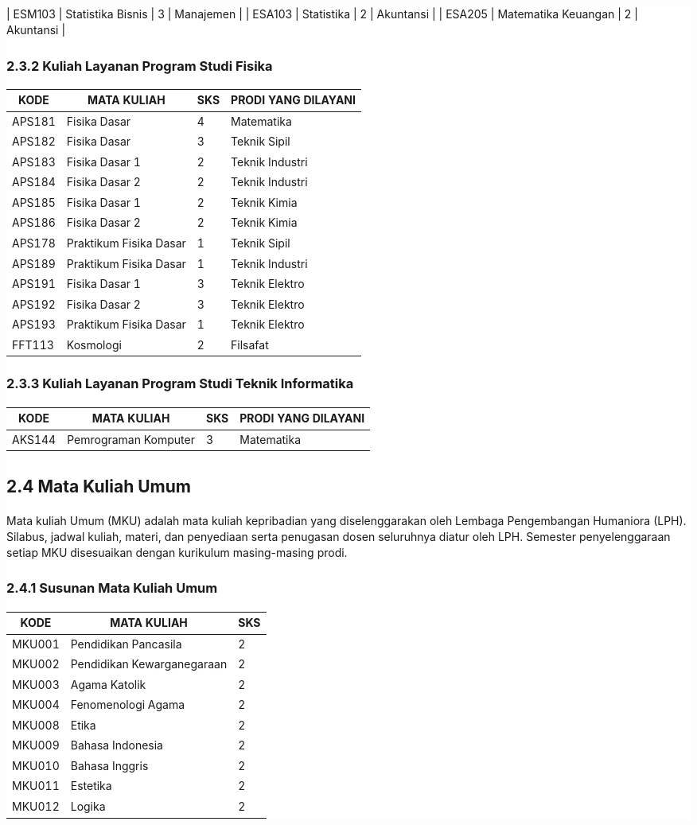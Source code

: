 | ESM103 | Statistika Bisnis           | 3   | Manajemen           |
| ESA103 | Statistika                  | 2   | Akuntansi           |
| ESA205 | Matematika Keuangan         | 2   | Akuntansi           |

### 2.3.2 Kuliah Layanan Program Studi Fisika

| KODE   | MATA KULIAH            | SKS | PRODI YANG DILAYANI |
|--------|------------------------|-----|---------------------|
| APS181 | Fisika Dasar           | 4   | Matematika          |
| APS182 | Fisika Dasar           | 3   | Teknik Sipil        |
| APS183 | Fisika Dasar 1         | 2   | Teknik Industri     |
| APS184 | Fisika Dasar 2         | 2   | Teknik Industri     |
| APS185 | Fisika Dasar 1         | 2   | Teknik Kimia        |
| APS186 | Fisika Dasar 2         | 2   | Teknik Kimia        |
| APS178 | Praktikum Fisika Dasar | 1   | Teknik Sipil        |
| APS189 | Praktikum Fisika Dasar | 1   | Teknik Industri     |
| APS191 | Fisika Dasar 1         | 3   | Teknik Elektro      |
| APS192 | Fisika Dasar 2         | 3   | Teknik Elektro      |
| APS193 | Praktikum Fisika Dasar | 1   | Teknik Elektro      |
| FFT113 | Kosmologi              | 2   | Filsafat            |

### 2.3.3 Kuliah Layanan Program Studi Teknik Informatika

| KODE   | MATA KULIAH          | SKS | PRODI YANG DILAYANI |
|--------|----------------------|-----|---------------------|
| AKS144 | Pemrograman Komputer | 3   | Matematika          |

## 2.4 Mata Kuliah Umum

Mata kuliah Umum (MKU) adalah mata kuliah kepribadian yang diselenggarakan oleh Lembaga Pengembangan Humaniora (LPH). Silabus, jadwal kuliah, materi, dan penyediaan serta penugasan dosen seluruhnya diatur oleh LPH. Semester penyelenggaraan setiap MKU disesuaikan dengan kurikulum masing-masing prodi. 

### 2.4.1 Susunan Mata Kuliah Umum

| KODE   | MATA KULIAH                | SKS |
|--------|----------------------------|-----|
| MKU001 | Pendidikan Pancasila       | 2   |
| MKU002 | Pendidikan Kewarganegaraan | 2   |
| MKU003 | Agama Katolik              | 2   |
| MKU004 | Fenomenologi Agama         | 2   |
| MKU008 | Etika                      | 2   |
| MKU009 | Bahasa Indonesia           | 2   |
| MKU010 | Bahasa Inggris             | 2   |
| MKU011 | Estetika                   | 2   |
| MKU012 | Logika                     | 2   |